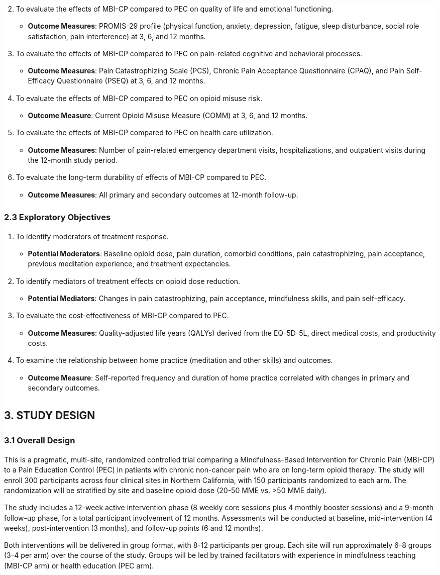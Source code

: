 2. To evaluate the effects of MBI-CP compared to PEC on quality of life and emotional functioning.
   - **Outcome Measures**: PROMIS-29 profile (physical function, anxiety, depression, fatigue, sleep disturbance, social role satisfaction, pain interference) at 3, 6, and 12 months.

3. To evaluate the effects of MBI-CP compared to PEC on pain-related cognitive and behavioral processes.
   - **Outcome Measures**: Pain Catastrophizing Scale (PCS), Chronic Pain Acceptance Questionnaire (CPAQ), and Pain Self-Efficacy Questionnaire (PSEQ) at 3, 6, and 12 months.

4. To evaluate the effects of MBI-CP compared to PEC on opioid misuse risk.
   - **Outcome Measure**: Current Opioid Misuse Measure (COMM) at 3, 6, and 12 months.

5. To evaluate the effects of MBI-CP compared to PEC on health care utilization.
   - **Outcome Measures**: Number of pain-related emergency department visits, hospitalizations, and outpatient visits during the 12-month study period.

6. To evaluate the long-term durability of effects of MBI-CP compared to PEC.
   - **Outcome Measures**: All primary and secondary outcomes at 12-month follow-up.

### 2.3 Exploratory Objectives

1. To identify moderators of treatment response.
   - **Potential Moderators**: Baseline opioid dose, pain duration, comorbid conditions, pain catastrophizing, pain acceptance, previous meditation experience, and treatment expectancies.

2. To identify mediators of treatment effects on opioid dose reduction.
   - **Potential Mediators**: Changes in pain catastrophizing, pain acceptance, mindfulness skills, and pain self-efficacy.

3. To evaluate the cost-effectiveness of MBI-CP compared to PEC.
   - **Outcome Measures**: Quality-adjusted life years (QALYs) derived from the EQ-5D-5L, direct medical costs, and productivity costs.

4. To examine the relationship between home practice (meditation and other skills) and outcomes.
   - **Outcome Measure**: Self-reported frequency and duration of home practice correlated with changes in primary and secondary outcomes.

## 3. STUDY DESIGN

### 3.1 Overall Design

This is a pragmatic, multi-site, randomized controlled trial comparing a Mindfulness-Based Intervention for Chronic Pain (MBI-CP) to a Pain Education Control (PEC) in patients with chronic non-cancer pain who are on long-term opioid therapy. The study will enroll 300 participants across four clinical sites in Northern California, with 150 participants randomized to each arm. The randomization will be stratified by site and baseline opioid dose (20-50 MME vs. >50 MME daily).

The study includes a 12-week active intervention phase (8 weekly core sessions plus 4 monthly booster sessions) and a 9-month follow-up phase, for a total participant involvement of 12 months. Assessments will be conducted at baseline, mid-intervention (4 weeks), post-intervention (3 months), and follow-up points (6 and 12 months).

Both interventions will be delivered in group format, with 8-12 participants per group. Each site will run approximately 6-8 groups (3-4 per arm) over the course of the study. Groups will be led by trained facilitators with experience in mindfulness teaching (MBI-CP arm) or health education (PEC arm).
